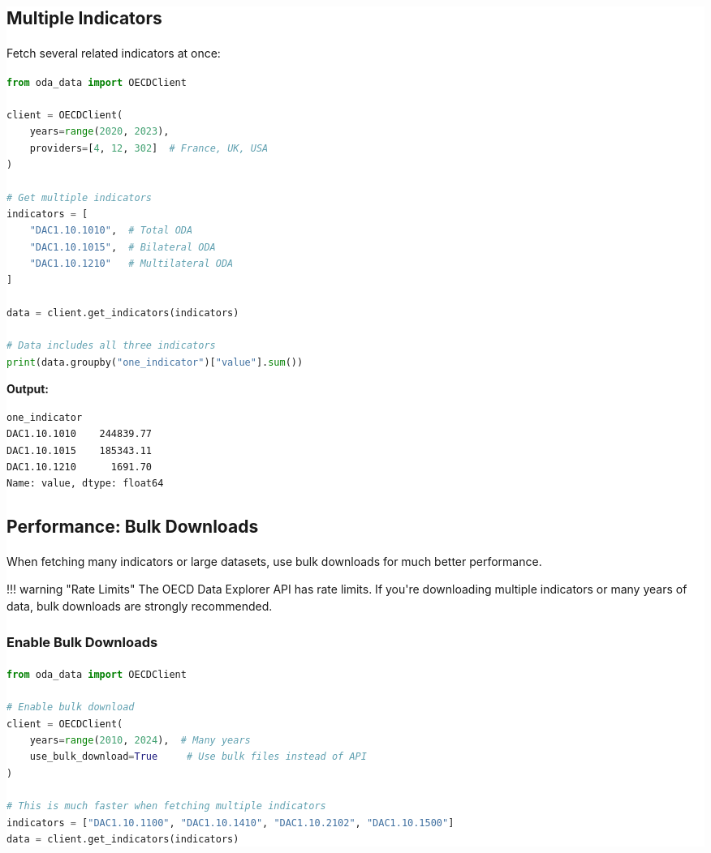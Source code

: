 ## Multiple Indicators

Fetch several related indicators at once:

```python title="Compare Different ODA Measures"
from oda_data import OECDClient

client = OECDClient(
    years=range(2020, 2023),
    providers=[4, 12, 302]  # France, UK, USA
)

# Get multiple indicators
indicators = [
    "DAC1.10.1010",  # Total ODA
    "DAC1.10.1015",  # Bilateral ODA
    "DAC1.10.1210"   # Multilateral ODA
]

data = client.get_indicators(indicators)

# Data includes all three indicators
print(data.groupby("one_indicator")["value"].sum())
```

**Output:**
```
one_indicator
DAC1.10.1010    244839.77
DAC1.10.1015    185343.11
DAC1.10.1210      1691.70
Name: value, dtype: float64
```

## Performance: Bulk Downloads

When fetching many indicators or large datasets, use bulk downloads for much better performance.

!!! warning "Rate Limits"
    The OECD Data Explorer API has rate limits. If you're downloading multiple indicators or many years of data, bulk downloads are strongly recommended.

### Enable Bulk Downloads

```python title="Use Bulk Downloads for Better Performance"
from oda_data import OECDClient

# Enable bulk download
client = OECDClient(
    years=range(2010, 2024),  # Many years
    use_bulk_download=True     # Use bulk files instead of API
)

# This is much faster when fetching multiple indicators
indicators = ["DAC1.10.1100", "DAC1.10.1410", "DAC1.10.2102", "DAC1.10.1500"]
data = client.get_indicators(indicators)
```
